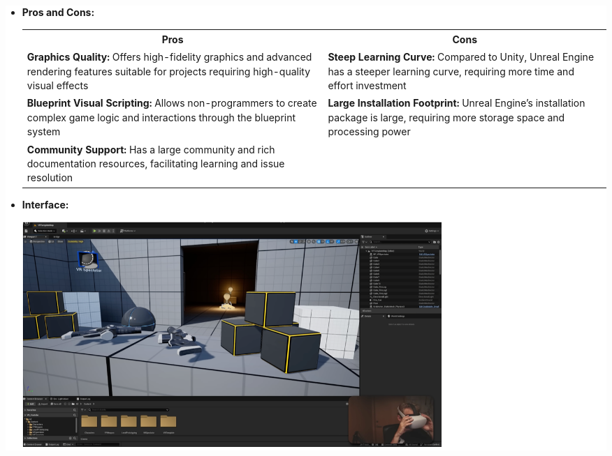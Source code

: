 - **Pros and Cons:**

  <table>
    <tr align="center">
      <th>Pros</th>
      <th>Cons</th>
    </tr>
    <tr align="left">
      <td><b>Graphics Quality:</b> Offers high-fidelity graphics and advanced rendering features suitable for projects requiring high-quality visual effects</td>
      <td><b>Steep Learning Curve:</b> Compared to Unity, Unreal Engine has a steeper learning curve, requiring more time and effort investment</td>
    </tr>
    <tr align="left">
      <td><b>Blueprint Visual Scripting:</b> Allows non-programmers to create complex game logic and interactions through the blueprint system</td>
      <td><b>Large Installation Footprint:</b> Unreal Engine’s installation package is large, requiring more storage space and processing power</td>
    </tr>
    <tr align="left">
      <td><b>Community Support:</b> Has a large community and rich documentation resources, facilitating learning and issue resolution</td>
      <td></td>
  </table>

- **Interface:**


  <img src="imgs/ProjectBackground/Unreal.png" width="600">
